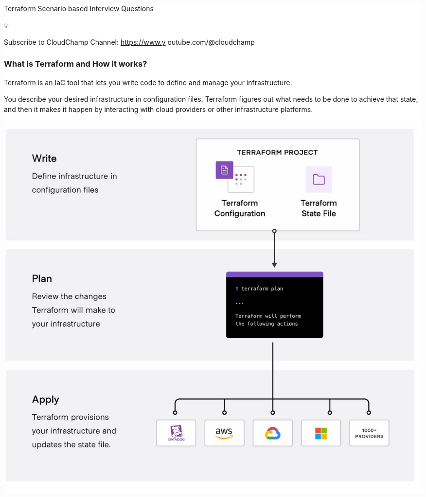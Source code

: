 Terraform Scenario based Interview Questions

💡

Subscribe to CloudChamp Channel: https://www.y outube.com/@cloudchamp

### What is Terraform and How it works?

Terraform is an IaC tool that lets you write code to define and manage your infrastructure.

You describe your desired infrastructure in configuration files, Terraform figures out what needs to be done to achieve that state, and then it makes it happen by interacting with cloud providers or other infrastructure platforms.

![](../../../../.gitbook/assets/1.jpeg)
